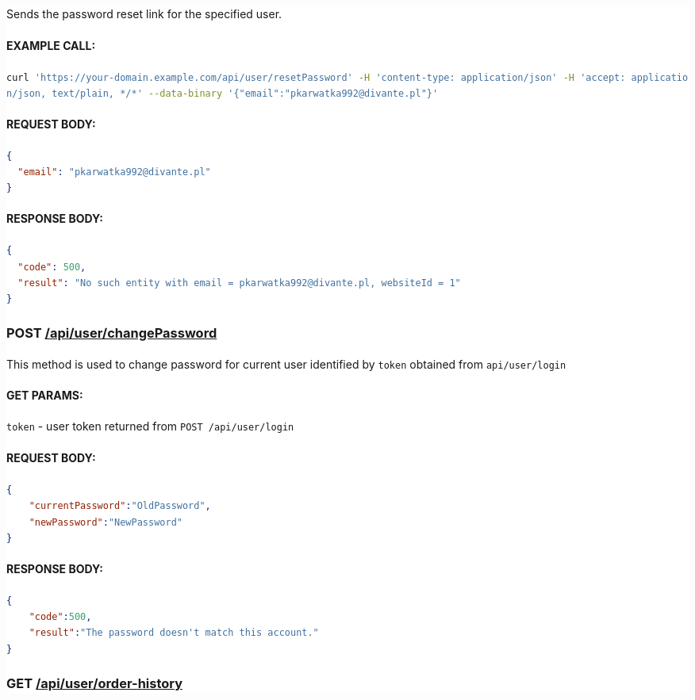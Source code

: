 Sends the password reset link for the specified user.

#### EXAMPLE CALL:

```bash
curl 'https://your-domain.example.com/api/user/resetPassword' -H 'content-type: application/json' -H 'accept: application/json, text/plain, */*' --data-binary '{"email":"pkarwatka992@divante.pl"}'
```

#### REQUEST BODY:

```json
{
  "email": "pkarwatka992@divante.pl"
}
```

#### RESPONSE BODY:

```json
{
  "code": 500,
  "result": "No such entity with email = pkarwatka992@divante.pl, websiteId = 1"
}
```


### POST [/api/user/changePassword](https://github.com/DivanteLtd/vue-storefront-api/blob/7d98771994b1009ad17d69c458f9e93686cfb145/src/api/user.js#L124)

This method is used to change password for current user identified by `token` obtained from `api/user/login`

#### GET PARAMS:

`token` - user token returned from `POST /api/user/login`

#### REQUEST BODY:

```json
{
    "currentPassword":"OldPassword",
    "newPassword":"NewPassword"
}
```


#### RESPONSE BODY:

```json
{
    "code":500,
    "result":"The password doesn't match this account."
}
```

### GET [/api/user/order-history](https://github.com/DivanteLtd/vue-storefront-api/blob/7d98771994b1009ad17d69c458f9e93686cfb145/src/api/user.js#L91)
